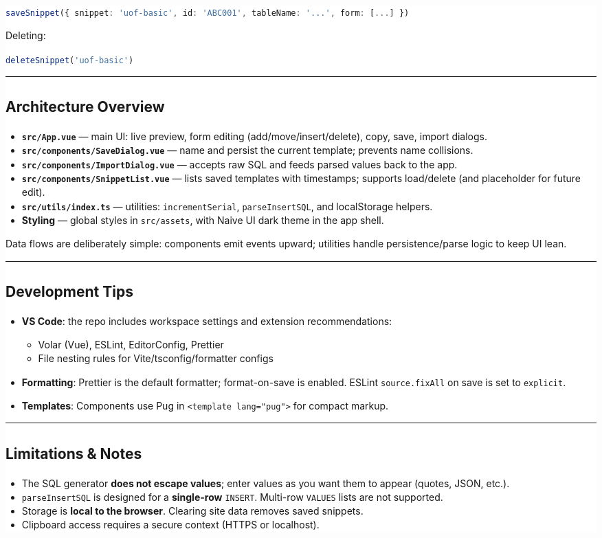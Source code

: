 ```ts
saveSnippet({ snippet: 'uof-basic', id: 'ABC001', tableName: '...', form: [...] })
```

Deleting:

```ts
deleteSnippet('uof-basic')
```

---

## Architecture Overview

- **`src/App.vue`** — main UI: live preview, form editing (add/move/insert/delete), copy, save, import dialogs.
- **`src/components/SaveDialog.vue`** — name and persist the current template; prevents name collisions.
- **`src/components/ImportDialog.vue`** — accepts raw SQL and feeds parsed values back to the app.
- **`src/components/SnippetList.vue`** — lists saved templates with timestamps; supports load/delete (and placeholder for future edit).
- **`src/utils/index.ts`** — utilities: `incrementSerial`, `parseInsertSQL`, and localStorage helpers.
- **Styling** — global styles in `src/assets`, with Naive UI dark theme in the app shell.

Data flows are deliberately simple: components emit events upward; utilities handle persistence/parse logic to keep UI lean.

---

## Development Tips

- **VS Code**: the repo includes workspace settings and extension recommendations:
  - Volar (Vue), ESLint, EditorConfig, Prettier
  - File nesting rules for Vite/tsconfig/formatter configs

- **Formatting**: Prettier is the default formatter; format-on-save is enabled. ESLint `source.fixAll` on save is set to `explicit`.
- **Templates**: Components use Pug in `<template lang="pug">` for compact markup.

---

## Limitations & Notes

- The SQL generator **does not escape values**; enter values as you want them to appear (quotes, JSON, etc.).
- `parseInsertSQL` is designed for a **single-row** `INSERT`. Multi-row `VALUES` lists are not supported.
- Storage is **local to the browser**. Clearing site data removes saved snippets.
- Clipboard access requires a secure context (HTTPS or localhost).
